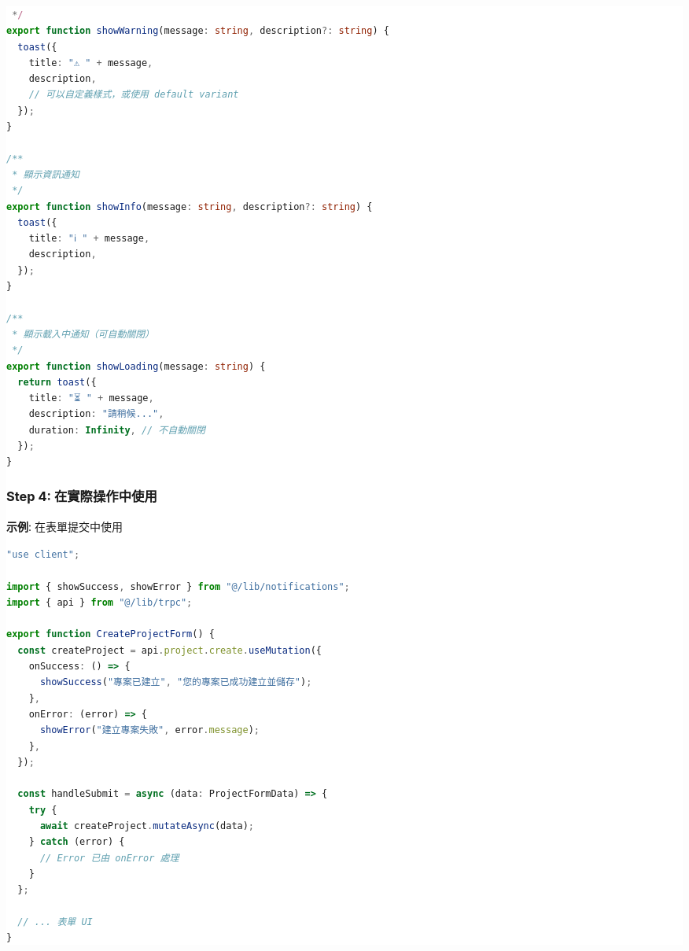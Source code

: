 ```typescript
 */
export function showWarning(message: string, description?: string) {
  toast({
    title: "⚠️ " + message,
    description,
    // 可以自定義樣式，或使用 default variant
  });
}

/**
 * 顯示資訊通知
 */
export function showInfo(message: string, description?: string) {
  toast({
    title: "ℹ️ " + message,
    description,
  });
}

/**
 * 顯示載入中通知（可自動關閉）
 */
export function showLoading(message: string) {
  return toast({
    title: "⏳ " + message,
    description: "請稍候...",
    duration: Infinity, // 不自動關閉
  });
}
```

### Step 4: 在實際操作中使用

**示例**: 在表單提交中使用

```typescript
"use client";

import { showSuccess, showError } from "@/lib/notifications";
import { api } from "@/lib/trpc";

export function CreateProjectForm() {
  const createProject = api.project.create.useMutation({
    onSuccess: () => {
      showSuccess("專案已建立", "您的專案已成功建立並儲存");
    },
    onError: (error) => {
      showError("建立專案失敗", error.message);
    },
  });

  const handleSubmit = async (data: ProjectFormData) => {
    try {
      await createProject.mutateAsync(data);
    } catch (error) {
      // Error 已由 onError 處理
    }
  };

  // ... 表單 UI
}
```
